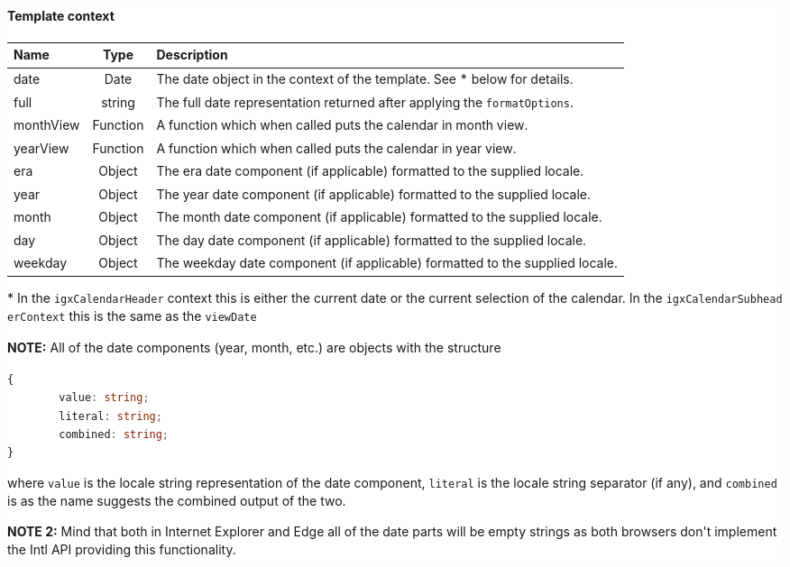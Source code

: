 #### Template context

| Name      | Type     | Description                                                                  |
| :-------- | :------: | :--------------------------------------------------------------------------- |
| date      | Date     | The date object in the context of the template. See * below for details.     |
| full      | string   | The full date representation returned after applying the `formatOptions`.    |
| monthView | Function | A function which when called puts the calendar in month view.                |
| yearView  | Function | A function which when called puts the calendar in year view.                 |
| era       | Object   | The era date component (if applicable) formatted to the supplied locale.     |
| year      | Object   | The year date component (if applicable) formatted to the supplied locale.    |
| month     | Object   | The month date component (if applicable) formatted to the supplied locale.   |
| day       | Object   | The day date component (if applicable) formatted to the supplied locale.     |
| weekday   | Object   | The weekday date component (if applicable) formatted to the supplied locale. |

\* In the `igxCalendarHeader` context this is either the current date or the current selection of the calendar.
In the `igxCalendarSubheaderContext` this is the same as the `viewDate`

**NOTE:** All of the date components (year, month, etc.) are objects with the structure
```typescript
{
        value: string;
        literal: string;
        combined: string;
}
```
where `value` is the locale string representation of the date component, `literal` is the locale string separator (if any),
and `combined` is as the name suggests the combined output of the two.

**NOTE 2:** Mind that both in Internet Explorer and Edge all of the date parts will be empty strings as both browsers don't
implement the Intl API providing this functionality.

